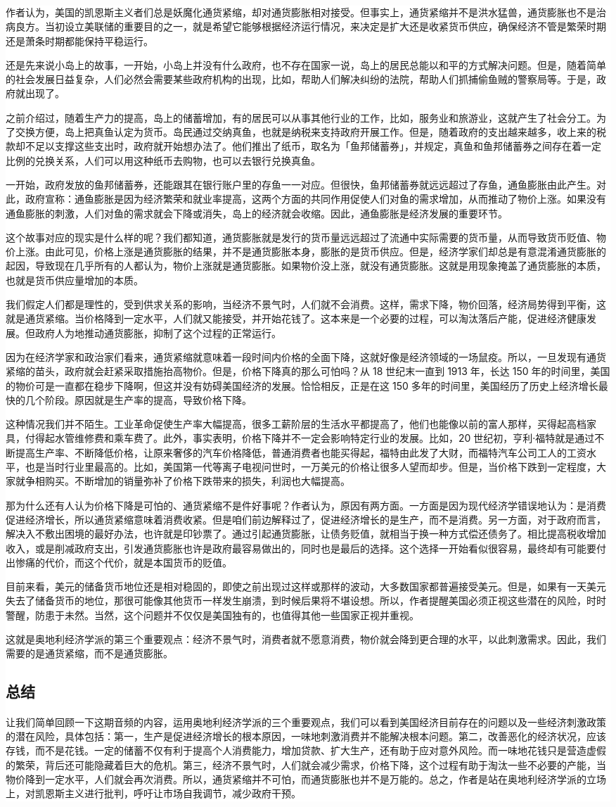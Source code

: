 作者认为，美国的凯恩斯主义者们总是妖魔化通货紧缩，却对通货膨胀相对接受。但事实上，通货紧缩并不是洪水猛兽，通货膨胀也不是治病良方。当初设立美联储的重要目的之一，就是希望它能够根据经济运行情况，来决定是扩大还是收紧货币供应，确保经济不管是繁荣时期还是萧条时期都能保持平稳运行。

还是先来说小岛上的故事，一开始，小岛上并没有什么政府，也不存在国家一说，岛上的居民总能以和平的方式解决问题。但是，随着简单的社会发展日益复杂，人们必然会需要某些政府机构的出现，比如，帮助人们解决纠纷的法院，帮助人们抓捕偷鱼贼的警察局等。于是，政府就出现了。

之前介绍过，随着生产力的提高，岛上的储蓄增加，有的居民可以从事其他行业的工作，比如，服务业和旅游业，这就产生了社会分工。为了交换方便，岛上把真鱼认定为货币。岛民通过交纳真鱼，也就是纳税来支持政府开展工作。但是，随着政府的支出越来越多，收上来的税款却不足以支撑这些支出时，政府就开始想办法了。他们推出了纸币，取名为「鱼邦储蓄券」，并规定，真鱼和鱼邦储蓄券之间存在着一定比例的兑换关系，人们可以用这种纸币去购物，也可以去银行兑换真鱼。

一开始，政府发放的鱼邦储蓄券，还能跟其在银行账户里的存鱼一一对应。但很快，鱼邦储蓄券就远远超过了存鱼，通鱼膨胀由此产生。对此，政府宣称：通鱼膨胀是因为经济繁荣和就业率提高，这两个方面的共同作用促使人们对鱼的需求增加，从而推动了物价上涨。如果没有通鱼膨胀的刺激，人们对鱼的需求就会下降或消失，岛上的经济就会收缩。因此，通鱼膨胀是经济发展的重要环节。

这个故事对应的现实是什么样的呢？我们都知道，通货膨胀就是发行的货币量远远超过了流通中实际需要的货币量，从而导致货币贬值、物价上涨。由此可见，价格上涨是通货膨胀的结果，并不是通货膨胀本身，膨胀的是货币供应。但是，经济学家们却总是有意混淆通货膨胀的起因，导致现在几乎所有的人都认为，物价上涨就是通货膨胀。如果物价没上涨，就没有通货膨胀。这就是用现象掩盖了通货膨胀的本质，也就是货币供应量增加的本质。

我们假定人们都是理性的，受到供求关系的影响，当经济不景气时，人们就不会消费。这样，需求下降，物价回落，经济局势得到平衡，这就是通货紧缩。当价格降到一定水平，人们就又能接受，并开始花钱了。这本来是一个必要的过程，可以淘汰落后产能，促进经济健康发展。但政府人为地推动通货膨胀，抑制了这个过程的正常运行。

因为在经济学家和政治家们看来，通货紧缩就意味着一段时间内价格的全面下降，这就好像是经济领域的一场鼠疫。所以，一旦发现有通货紧缩的苗头，政府就会赶紧采取措施抬高物价。但是，价格下降真的那么可怕吗？从 18 世纪末一直到 1913 年，长达 150 年的时间里，美国的物价可是一直都在稳步下降啊，但这并没有妨碍美国经济的发展。恰恰相反，正是在这 150 多年的时间里，美国经历了历史上经济增长最快的几个阶段。原因就是生产率的提高，导致价格下降。

这种情况我们并不陌生。工业革命促使生产率大幅提高，很多工薪阶层的生活水平都提高了，他们也能像以前的富人那样，买得起高档家具，付得起水管维修费和乘车费了。此外，事实表明，价格下降并不一定会影响特定行业的发展。比如，20 世纪初，亨利·福特就是通过不断提高生产率、不断降低价格，让原来奢侈的汽车价格降低，普通消费者也能买得起，福特由此发了大财，而福特汽车公司工人的工资水平，也是当时行业里最高的。比如，美国第一代等离子电视问世时，一万美元的价格让很多人望而却步。但是，当价格下跌到一定程度，大家就争相购买。不断增加的销量弥补了价格下跌带来的损失，利润也大幅提高。

那为什么还有人认为价格下降是可怕的、通货紧缩不是件好事呢？作者认为，原因有两方面。一方面是因为现代经济学错误地认为：是消费促进经济增长，所以通货紧缩意味着消费收紧。但是咱们前边解释过了，促进经济增长的是生产，而不是消费。另一方面，对于政府而言，解决入不敷出困境的最好办法，也许就是印钞票了。通过引起通货膨胀，让债务贬值，就相当于换一种方式偿还债务了。相比提高税收增加收入，或是削减政府支出，引发通货膨胀也许是政府最容易做出的，同时也是最后的选择。这个选择一开始看似很容易，最终却有可能要付出惨痛的代价，而这个代价，就是本国货币的贬值。

目前来看，美元的储备货币地位还是相对稳固的，即使之前出现过这样或那样的波动，大多数国家都普遍接受美元。但是，如果有一天美元失去了储备货币的地位，那很可能像其他货币一样发生崩溃，到时候后果将不堪设想。所以，作者提醒美国必须正视这些潜在的风险，时时警醒，防患于未然。当然，这个问题并不仅仅是美国独有的，也值得其他一些国家正视并重视。

这就是奥地利经济学派的第三个重要观点：经济不景气时，消费者就不愿意消费，物价就会降到更合理的水平，以此刺激需求。因此，我们需要的是通货紧缩，而不是通货膨胀。

## 总结

让我们简单回顾一下这期音频的内容，运用奥地利经济学派的三个重要观点，我们可以看到美国经济目前存在的问题以及一些经济刺激政策的潜在风险，具体包括：第一，生产是促进经济增长的根本原因，一味地刺激消费并不能解决根本问题。第二，改善恶化的经济状况，应该存钱，而不是花钱。一定的储蓄不仅有利于提高个人消费能力，增加贷款、扩大生产，还有助于应对意外风险。而一味地花钱只是营造虚假的繁荣，背后还可能隐藏着巨大的危机。第三，经济不景气时，人们就会减少需求，价格下降，这个过程有助于淘汰一些不必要的产能，当物价降到一定水平，人们就会再次消费。所以，通货紧缩并不可怕，而通货膨胀也并不是万能的。总之，作者是站在奥地利经济学派的立场上，对凯恩斯主义进行批判，呼吁让市场自我调节，减少政府干预。

